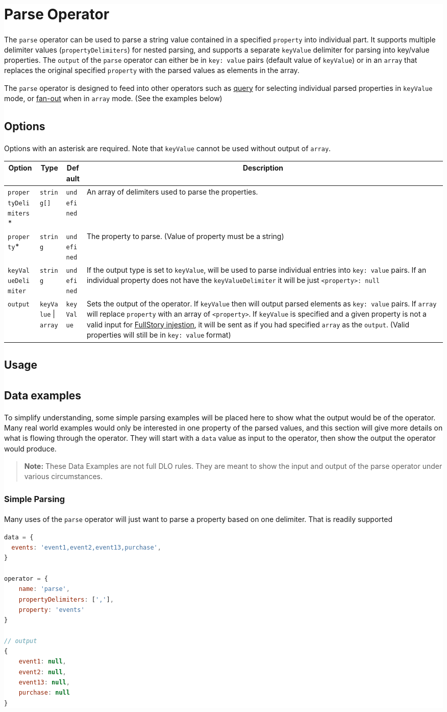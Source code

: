# Parse Operator

The `parse` operator can be used to parse a string value contained in a specified `property` into individual part.  It supports multiple delimiter values (`propertyDelimiters`) for nested parsing, and supports a separate `keyValue` delimiter for parsing into key/value properties.  The `output` of the `parse` operator can either be in `key: value` pairs (default value of `keyValue`) or in an `array` that replaces the original specified `property` with the parsed values as elements in the array.  

The `parse` operator is designed to feed into other operators such as [query](https://github.com/fullstorydev/fullstory-data-layer-observer/blob/main/docs/operator_query.md) for selecting individual parsed properties in `keyValue` mode, or [fan-out](https://github.com/fullstorydev/fullstory-data-layer-observer/blob/main/docs/operator_fan-out.md) when in `array` mode.  (See the examples below)
## Options

Options with an asterisk are required. Note that `keyValue` cannot be used without output of `array`.

| Option                | Type                      | Default     | Description                                                                                                                                                                                                   |
|-----------------------|---------------------------|-------------|---------------------------------------------------------------------------------------------------------------------------------------------------------------------------------------------------------------|
| `propertyDelimiters`* | `string[]`                | `undefined` | An array of delimiters used to parse the properties.                                                                                                                                                          | 
| `property`*           | `string`                  | `undefined` | The property to parse.  (Value of property must be a string)                                                                                                                                                  | 
| `keyValueDelimiter`   | `string`                  | `undefined` | If the output type is set to `keyValue`, will be used to parse individual entries into `key: value` pairs.  If an individual property does not have the `keyValueDelimiter` it will be just `<property>: null` |
| `output`              | `keyValue` &#124; `array` | `keyValue`  | Sets the output of the operator.  If `keyValue` then will output parsed elements as `key: value` pairs.  If `array` will replace `property` with an array of `<property>`.  If `keyValue` is specified and a given property is not a valid input for [FullStory injestion](https://help.fullstory.com/hc/en-us/articles/360020623234#property-name-requirements),  it will be sent as if you had specified `array` as the `output`.  (Valid properties will still be in `key: value` format)  | 


## Usage

## Data examples
To simplify understanding, some simple parsing examples will be placed here to show what the output would be of the operator.  Many real world examples would only be interested in one property of the parsed values, and this section will give more details on what is flowing through the operator.  They will start with a `data` value as input to the operator, then show the output the operator would produce.
> **Note:** These Data Examples are not full DLO rules.  They are meant to show the input and output of the parse operator under various circumstances. 

### Simple Parsing
Many uses of the `parse` operator will just want to parse a property based on one delimiter.  That is readily supported
```javascript
data = {
  events: 'event1,event2,event13,purchase',
}

operator = {
    name: 'parse',
    propertyDelimiters: [','],
    property: 'events'
}

// output
{
    event1: null,
    event2: null,
    event13: null,
    purchase: null
}	
```
